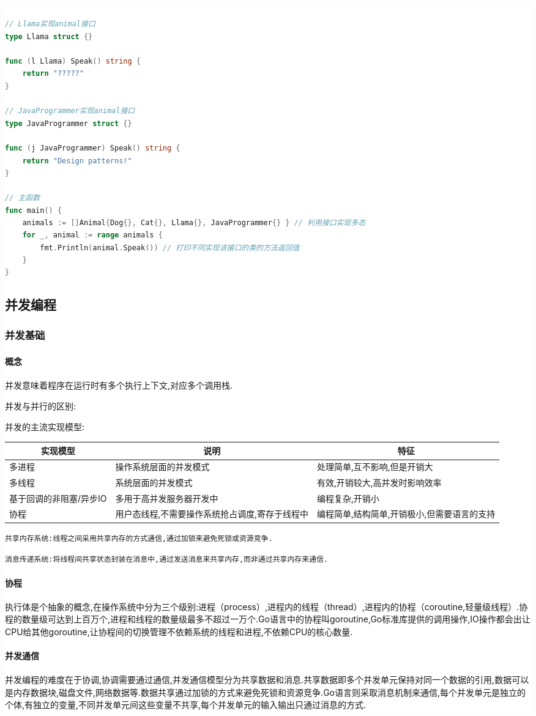 ```go

// Llama实现animal接口
type Llama struct {} 

func (l Llama) Speak() string {
    return "?????"
}

// JavaProgrammer实现animal接口
type JavaProgrammer struct {}

func (j JavaProgrammer) Speak() string {
    return "Design patterns!"
}

// 主函数
func main() {
    animals := []Animal{Dog{}, Cat{}, Llama{}, JavaProgrammer{} } // 利用接口实现多态
    for _, animal := range animals {
        fmt.Println(animal.Speak()) // 打印不同实现该接口的类的方法返回值
    }
}
```
## 并发编程
### 并发基础
#### 概念
并发意味着程序在运行时有多个执行上下文,对应多个调用栈.

并发与并行的区别:

并发的主流实现模型:

实现模型 | 说明 | 特征
---|---|---
多进程|操作系统层面的并发模式|处理简单,互不影响,但是开销大
多线程|系统层面的并发模式|有效,开销较大,高并发时影响效率
基于回调的非阻塞/异步IO|多用于高并发服务器开发中|编程复杂,开销小
协程|用户态线程,不需要操作系统抢占调度,寄存于线程中|编程简单,结构简单,开销极小,但需要语言的支持

``共享内存系统:线程之间采用共享内存的方式通信,通过加锁来避免死锁或资源竞争.``

``消息传递系统:将线程间共享状态封装在消息中,通过发送消息来共享内存,而非通过共享内存来通信.``

#### 协程

执行体是个抽象的概念,在操作系统中分为三个级别:进程（process）,进程内的线程（thread）,进程内的协程（coroutine,轻量级线程）.协程的数量级可达到上百万个,进程和线程的数量级最多不超过一万个.Go语言中的协程叫goroutine,Go标准库提供的调用操作,IO操作都会出让CPU给其他goroutine,让协程间的切换管理不依赖系统的线程和进程,不依赖CPU的核心数量.

#### 并发通信
并发编程的难度在于协调,协调需要通过通信,并发通信模型分为共享数据和消息.共享数据即多个并发单元保持对同一个数据的引用,数据可以是内存数据块,磁盘文件,网络数据等.数据共享通过加锁的方式来避免死锁和资源竞争.Go语言则采取消息机制来通信,每个并发单元是独立的个体,有独立的变量,不同并发单元间这些变量不共享,每个并发单元的输入输出只通过消息的方式.
